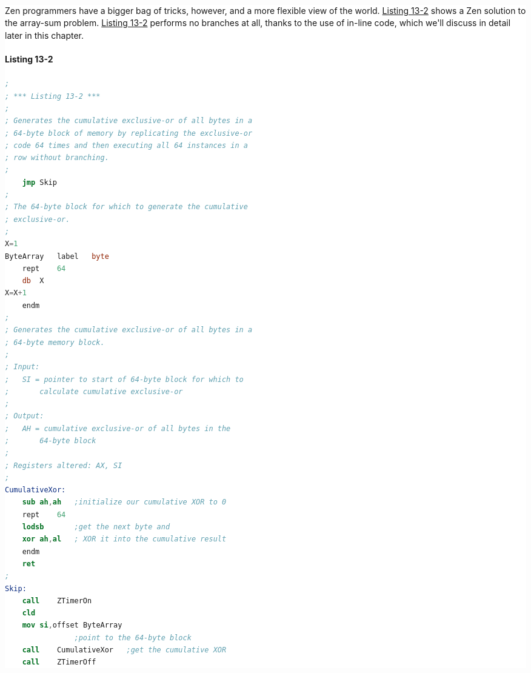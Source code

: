 Zen programmers have a bigger bag of tricks, however, and a more flexible view of the world. [Listing 13-2](#listing-13-2) shows a Zen solution to the array-sum problem. [Listing 13-2](#listing-13-2) performs no branches at all, thanks to the use of in-line code, which we'll discuss in detail later in this chapter.

#### Listing 13-2
```nasm
;
; *** Listing 13-2 ***
;
; Generates the cumulative exclusive-or of all bytes in a
; 64-byte block of memory by replicating the exclusive-or
; code 64 times and then executing all 64 instances in a
; row without branching.
;
	jmp	Skip
;
; The 64-byte block for which to generate the cumulative
; exclusive-or.
;
X=1
ByteArray	label	byte
	rept	64
	db	X
X=X+1
	endm
;
; Generates the cumulative exclusive-or of all bytes in a
; 64-byte memory block.
;
; Input:
;	SI = pointer to start of 64-byte block for which to
;		calculate cumulative exclusive-or
;
; Output:
;	AH = cumulative exclusive-or of all bytes in the
;		64-byte block
;
; Registers altered: AX, SI
;
CumulativeXor:
	sub	ah,ah	;initialize our cumulative XOR to 0
	rept	64
	lodsb		;get the next byte and
	xor	ah,al	; XOR it into the cumulative result
	endm
	ret
;
Skip:
	call	ZTimerOn
	cld
	mov	si,offset ByteArray
				;point to the 64-byte block
	call	CumulativeXor	;get the cumulative XOR
	call	ZTimerOff
```
